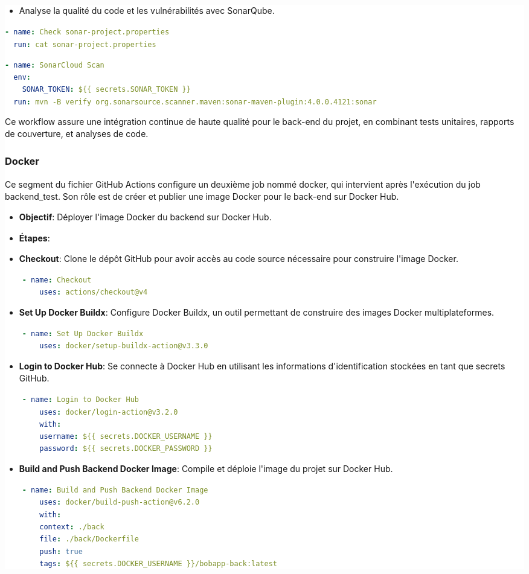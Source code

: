 - Analyse la qualité du code et les vulnérabilités avec SonarQube.

```yaml
- name: Check sonar-project.properties
  run: cat sonar-project.properties
```

```yaml
- name: SonarCloud Scan
  env:
    SONAR_TOKEN: ${{ secrets.SONAR_TOKEN }}
  run: mvn -B verify org.sonarsource.scanner.maven:sonar-maven-plugin:4.0.0.4121:sonar
```

Ce workflow assure une intégration continue de haute qualité pour le back-end du projet, en combinant tests unitaires, rapports de couverture, et analyses de code.

### Docker

Ce segment du fichier GitHub Actions configure un deuxième job nommé docker, qui intervient après l'exécution du job backend_test. Son rôle est de créer et publier une image Docker pour le back-end sur Docker Hub.

- **Objectif**: Déployer l'image Docker du backend sur Docker Hub.

- **Étapes**:
- **Checkout**: Clone le dépôt GitHub pour avoir accès au code source nécessaire pour construire l'image Docker.

```yaml
    - name: Checkout
        uses: actions/checkout@v4
```

- **Set Up Docker Buildx**: Configure Docker Buildx, un outil permettant de construire des images Docker multiplateformes.

```yaml
    - name: Set Up Docker Buildx
        uses: docker/setup-buildx-action@v3.3.0
```

- **Login to Docker Hub**: Se connecte à Docker Hub en utilisant les informations d'identification stockées en tant que secrets GitHub.

```yaml
    - name: Login to Docker Hub
        uses: docker/login-action@v3.2.0
        with:
        username: ${{ secrets.DOCKER_USERNAME }}
        password: ${{ secrets.DOCKER_PASSWORD }}
```

- **Build and Push Backend Docker Image**: Compile et déploie l'image du projet sur Docker Hub.

```yaml
    - name: Build and Push Backend Docker Image
        uses: docker/build-push-action@v6.2.0
        with:
        context: ./back
        file: ./back/Dockerfile
        push: true
        tags: ${{ secrets.DOCKER_USERNAME }}/bobapp-back:latest
```

